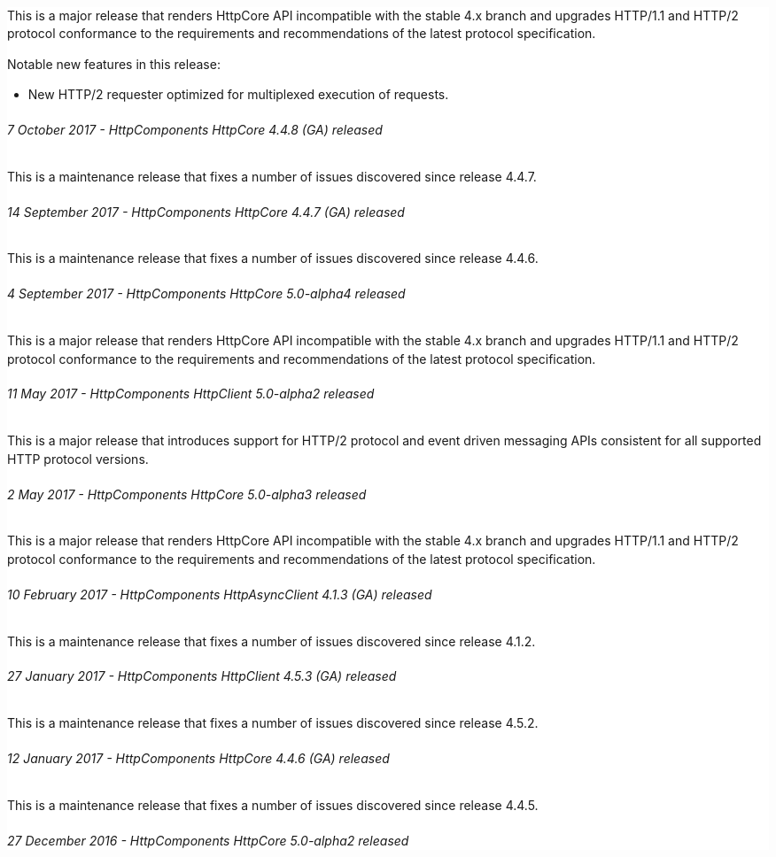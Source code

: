 This is a major release that renders HttpCore API incompatible with the stable 4.x branch and upgrades HTTP/1.1 and
HTTP/2 protocol conformance to the requirements and recommendations of the latest protocol specification.

Notable new features in this release:

- New HTTP/2 requester optimized for multiplexed execution of requests.

###### 7 October 2017 - HttpComponents HttpCore 4.4.8 (GA) released

This is a maintenance release that fixes a number of issues discovered since release 4.4.7.

###### 14 September 2017 - HttpComponents HttpCore 4.4.7 (GA) released

This is a maintenance release that fixes a number of issues discovered since release 4.4.6.

###### 4 September 2017 - HttpComponents HttpCore 5.0-alpha4 released

This is a major release that renders HttpCore API incompatible with the stable 4.x branch and upgrades HTTP/1.1 and
HTTP/2 protocol conformance to the requirements and recommendations of the latest protocol specification.

###### 11 May 2017 - HttpComponents HttpClient 5.0-alpha2 released

This is a major release that introduces support for HTTP/2 protocol and event driven messaging APIs consistent for all
supported HTTP protocol versions.

###### 2 May 2017 - HttpComponents HttpCore 5.0-alpha3 released

This is a major release that renders HttpCore API incompatible with the stable 4.x branch and upgrades HTTP/1.1 and
HTTP/2 protocol conformance to the requirements and recommendations of the latest protocol specification.

###### 10 February 2017 - HttpComponents HttpAsyncClient 4.1.3 (GA) released

This is a maintenance release that fixes a number of issues discovered since release 4.1.2.

###### 27 January 2017 - HttpComponents HttpClient 4.5.3 (GA) released

This is a maintenance release that fixes a number of issues discovered since release 4.5.2.

###### 12 January 2017 - HttpComponents HttpCore 4.4.6 (GA) released

This is a maintenance release that fixes a number of issues discovered since release 4.4.5.

###### 27 December 2016 - HttpComponents HttpCore 5.0-alpha2 released
